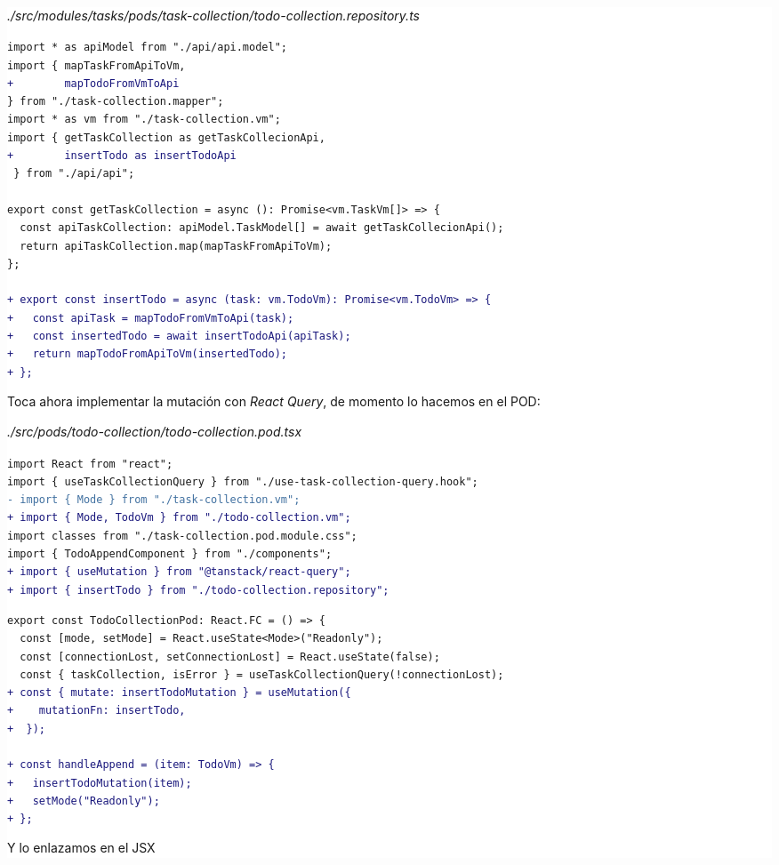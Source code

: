 _./src/modules/tasks/pods/task-collection/todo-collection.repository.ts_

```diff
import * as apiModel from "./api/api.model";
import { mapTaskFromApiToVm,
+        mapTodoFromVmToApi
} from "./task-collection.mapper";
import * as vm from "./task-collection.vm";
import { getTaskCollection as getTaskCollecionApi,
+        insertTodo as insertTodoApi
 } from "./api/api";

export const getTaskCollection = async (): Promise<vm.TaskVm[]> => {
  const apiTaskCollection: apiModel.TaskModel[] = await getTaskCollecionApi();
  return apiTaskCollection.map(mapTaskFromApiToVm);
};

+ export const insertTodo = async (task: vm.TodoVm): Promise<vm.TodoVm> => {
+   const apiTask = mapTodoFromVmToApi(task);
+   const insertedTodo = await insertTodoApi(apiTask);
+   return mapTodoFromApiToVm(insertedTodo);
+ };
```

Toca ahora implementar la mutación con _React Query_, de momento lo hacemos en el POD:

_./src/pods/todo-collection/todo-collection.pod.tsx_

```diff
import React from "react";
import { useTaskCollectionQuery } from "./use-task-collection-query.hook";
- import { Mode } from "./task-collection.vm";
+ import { Mode, TodoVm } from "./todo-collection.vm";
import classes from "./task-collection.pod.module.css";
import { TodoAppendComponent } from "./components";
+ import { useMutation } from "@tanstack/react-query";
+ import { insertTodo } from "./todo-collection.repository";
```

```diff
export const TodoCollectionPod: React.FC = () => {
  const [mode, setMode] = React.useState<Mode>("Readonly");
  const [connectionLost, setConnectionLost] = React.useState(false);
  const { taskCollection, isError } = useTaskCollectionQuery(!connectionLost);
+ const { mutate: insertTodoMutation } = useMutation({
+    mutationFn: insertTodo,
+  });

+ const handleAppend = (item: TodoVm) => {
+   insertTodoMutation(item);
+   setMode("Readonly");
+ };
```

Y lo enlazamos en el JSX
